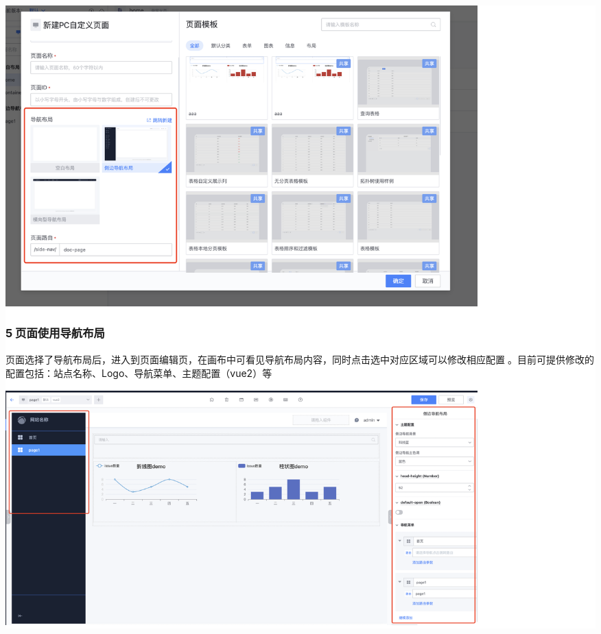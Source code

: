 <img src="./images/layout-use.png" width="80%" alt="layout-guide" class="help-img">

### 5 页面使用导航布局
页面选择了导航布局后，进入到页面编辑页，在画布中可看见导航布局内容，同时点击选中对应区域可以修改相应配置
。目前可提供修改的配置包括：站点名称、Logo、导航菜单、主题配置（vue2）等

<img src="./images/layout-modify-con.png" width="80%" alt="layout-guide" class="help-img">
